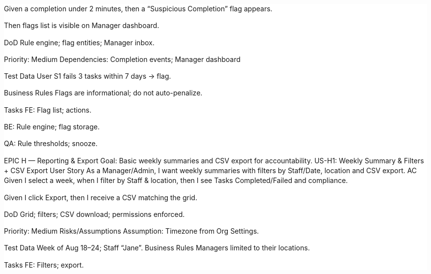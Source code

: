 
Given a completion under 2 minutes, then a “Suspicious Completion” flag appears.


Then flags list is visible on Manager dashboard.


DoD
Rule engine; flag entities; Manager inbox.


Priority: Medium
Dependencies: Completion events; Manager dashboard


Test Data
User S1 fails 3 tasks within 7 days → flag.


Business Rules
Flags are informational; do not auto-penalize.


Tasks
FE: Flag list; actions.


BE: Rule engine; flag storage.


QA: Rule thresholds; snooze.


EPIC H — Reporting & Export
Goal: Basic weekly summaries and CSV export for accountability.
US-H1: Weekly Summary & Filters + CSV Export
User Story
 As a Manager/Admin, I want weekly summaries with filters by Staff/Date, location and CSV export.
AC
Given I select a week, when I filter by Staff & location, then I see Tasks Completed/Failed and compliance.


Given I click Export, then I receive a CSV matching the grid.


DoD
Grid; filters; CSV download; permissions enforced.


Priority: Medium
Risks/Assumptions
Assumption: Timezone from Org Settings.


Test Data
Week of Aug 18–24; Staff “Jane”.
Business Rules
Managers limited to their locations.


Tasks
FE: Filters; export.


